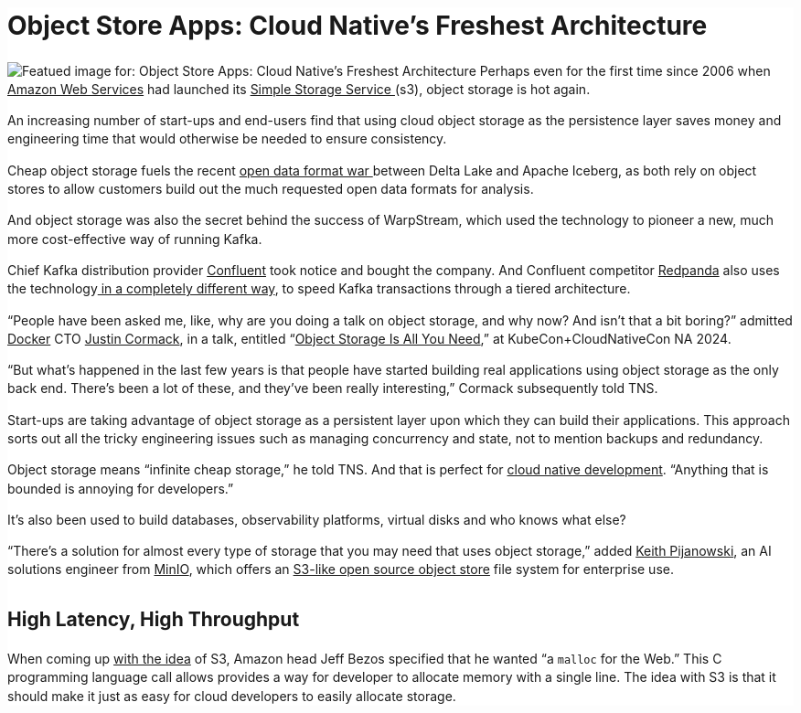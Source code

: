 # Object Store Apps: Cloud Native’s Freshest Architecture
![Featued image for: Object Store Apps: Cloud Native’s Freshest Architecture](https://cdn.thenewstack.io/media/2025/02/660865a8-steps-3614468_1280-1024x682.jpg)
Perhaps even for the first time since 2006 when [Amazon Web Services](https://aws.amazon.com/?utm_content=inline+mention) had launched its [Simple Storage Service ](https://aws.amazon.com/pm/serv-s3)(s3), object storage is hot again.

An increasing number of start-ups and end-users find that using cloud object storage as the persistence layer saves money and engineering time that would otherwise be needed to ensure consistency.

Cheap object storage fuels the recent [open data format war ](https://thenewstack.io/showdown-at-the-lakehouse-databricks-muscles-up-with-tabular/)between Delta Lake and Apache Iceberg, as both rely on object stores to allow customers build out the much requested open data formats for analysis.

And object storage was also the secret behind the success of WarpStream, which used the technology to pioneer a new, much more cost-effective way of running Kafka.

Chief Kafka distribution provider [Confluent](https://www.confluent.io/?utm_content=inline+mention) took notice and bought the company. And Confluent competitor [Redpanda](https://redpanda.com/?utm_content=inline+mention) also uses the technology[ in a completely different way](https://thenewstack.io/how-to-introduce-real-time-data-predictions-with-redpanda/), to speed Kafka transactions through a tiered architecture.

“People have been asked me, like, why are you doing a talk on object storage, and why now? And isn’t that a bit boring?” admitted [Docker](https://www.docker.com/?utm_content=inline+mention) CTO [Justin Cormack](https://github.com/justincormack), in a talk, entitled “[Object Storage Is All You Need](https://www.youtube.com/watch?v=ei0wwTy6_G4),” at KubeCon+CloudNativeCon NA 2024.

“But what’s happened in the last few years is that people have started building real applications using object storage as the only back end. There’s been a lot of these, and they’ve been really interesting,” Cormack subsequently told TNS.

Start-ups are taking advantage of object storage as a persistent layer upon which they can build their applications. This approach sorts out all the tricky engineering issues such as managing concurrency and state, not to mention backups and redundancy.

Object storage means “infinite cheap storage,” he told TNS. And that is perfect for [cloud native development](https://thenewstack.io/cloud-native/). “Anything that is bounded is annoying for developers.”

It’s also been used to build databases, observability platforms, virtual disks and who knows what else?

“There’s a solution for almost every type of storage that you may need that uses object storage,” added [Keith Pijanowski](https://www.linkedin.com/in/keithpij/), an AI solutions engineer from [MinIO](https://min.io/?utm_content=inline+mention), which offers an [S3-like open source object store](https://min.io/product/overview) file system for enterprise use.

## High Latency, High Throughput
When coming up [with the idea](https://press.aboutamazon.com/2006/3/amazon-web-services-launches) of S3, Amazon head Jeff Bezos specified that he wanted “a `malloc`
for the Web.” This C programming language call allows provides a way for developer to allocate memory with a single line. The idea with S3 is that it should make it just as easy for cloud developers to easily allocate storage.
